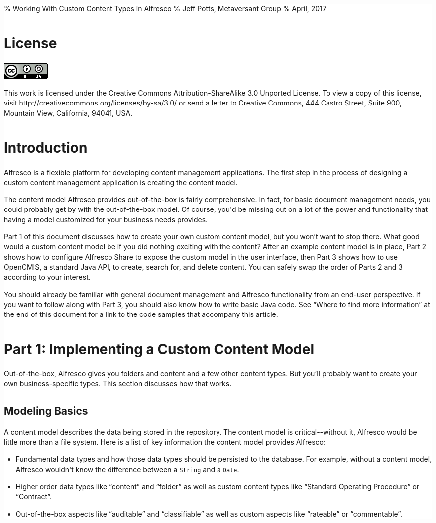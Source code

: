 % Working With Custom Content Types in Alfresco
% Jeff Potts, [Metaversant Group](http://www.metaversant.com)
% April, 2017

License
=======
![](./images/cc-by-sa-88x31.png)

This work is licensed under the Creative Commons Attribution-ShareAlike 3.0 Unported License. To view a copy of this license, visit http://creativecommons.org/licenses/by-sa/3.0/ or send a letter to Creative Commons, 444 Castro Street, Suite 900, Mountain View, California, 94041, USA.

Introduction
============
Alfresco is a flexible platform for developing content management applications. The first step in the process of designing a custom content management application is creating the content model.

The content model Alfresco provides out-of-the-box is fairly comprehensive. In fact, for basic document management needs, you could probably get by with the out-of-the-box model. Of course, you'd be missing out on a lot of the power and functionality that having a model customized for your business needs provides.

Part 1 of this document discusses how to create your own custom content model, but you won’t want to stop there. What good would a custom content model be if you did nothing exciting with the content? After an example content model is in place, Part 2 shows how to configure Alfresco Share to expose the custom model in the user interface, then Part 3 shows how to use OpenCMIS, a standard Java API, to create, search for, and delete content. You can safely swap the order of Parts 2 and 3 according to your interest.

You should already be familiar with general document management and Alfresco functionality from an end-user perspective. If you want to follow along with Part 3, you should also know how to write basic Java code. See “[Where to find more information](#where-to-find-more-information)” at the end of this document for a link to the code samples that accompany this article.

Part 1: Implementing a Custom Content Model
===========================================
Out-of-the-box, Alfresco gives you folders and content and a few other content types. But you’ll probably want to create your own business-specific types. This section discusses how that works.

Modeling Basics
---------------
A content model describes the data being stored in the repository. The content model is critical--without it, Alfresco would be little more than a file system. Here is a list of key information the content model provides Alfresco:

* Fundamental data types and how those data types should be persisted to the database. For example, without a content model, Alfresco wouldn't know the difference between a `String` and a `Date`.

* Higher order data types like “content” and “folder” as well as custom content types like “Standard Operating Procedure” or “Contract”.

* Out-of-the-box aspects like “auditable” and “classifiable” as well as custom aspects like “rateable” or “commentable”.
